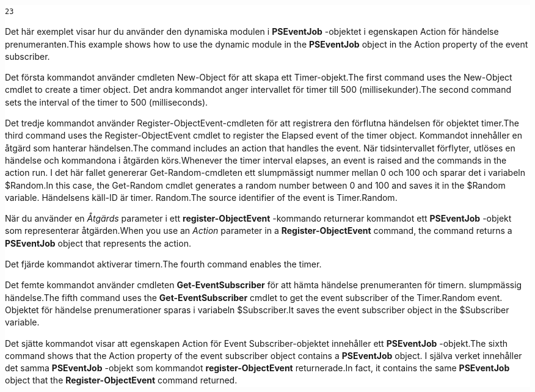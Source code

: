 ```
23
```

<span data-ttu-id="dcc03-122">Det här exemplet visar hur du använder den dynamiska modulen i **PSEventJob** -objektet i egenskapen Action för händelse prenumeranten.</span><span class="sxs-lookup"><span data-stu-id="dcc03-122">This example shows how to use the dynamic module in the **PSEventJob** object in the Action property of the event subscriber.</span></span>

<span data-ttu-id="dcc03-123">Det första kommandot använder cmdleten New-Object för att skapa ett Timer-objekt.</span><span class="sxs-lookup"><span data-stu-id="dcc03-123">The first command uses the New-Object cmdlet to create a timer object.</span></span>
<span data-ttu-id="dcc03-124">Det andra kommandot anger intervallet för timer till 500 (millisekunder).</span><span class="sxs-lookup"><span data-stu-id="dcc03-124">The second command sets the interval of the timer to 500 (milliseconds).</span></span>

<span data-ttu-id="dcc03-125">Det tredje kommandot använder Register-ObjectEvent-cmdleten för att registrera den förflutna händelsen för objektet timer.</span><span class="sxs-lookup"><span data-stu-id="dcc03-125">The third command uses the Register-ObjectEvent cmdlet to register the Elapsed event of the timer object.</span></span>
<span data-ttu-id="dcc03-126">Kommandot innehåller en åtgärd som hanterar händelsen.</span><span class="sxs-lookup"><span data-stu-id="dcc03-126">The command includes an action that handles the event.</span></span>
<span data-ttu-id="dcc03-127">När tidsintervallet förflyter, utlöses en händelse och kommandona i åtgärden körs.</span><span class="sxs-lookup"><span data-stu-id="dcc03-127">Whenever the timer interval elapses, an event is raised and the commands in the action run.</span></span>
<span data-ttu-id="dcc03-128">I det här fallet genererar Get-Random-cmdleten ett slumpmässigt nummer mellan 0 och 100 och sparar det i variabeln $Random.</span><span class="sxs-lookup"><span data-stu-id="dcc03-128">In this case, the Get-Random cmdlet generates a random number between 0 and 100 and saves it in the $Random variable.</span></span>
<span data-ttu-id="dcc03-129">Händelsens käll-ID är timer. Random.</span><span class="sxs-lookup"><span data-stu-id="dcc03-129">The source identifier of the event is Timer.Random.</span></span>

<span data-ttu-id="dcc03-130">När du använder en *Åtgärds* parameter i ett **register-ObjectEvent** -kommando returnerar kommandot ett **PSEventJob** -objekt som representerar åtgärden.</span><span class="sxs-lookup"><span data-stu-id="dcc03-130">When you use an *Action* parameter in a **Register-ObjectEvent** command, the command returns a **PSEventJob** object that represents the action.</span></span>

<span data-ttu-id="dcc03-131">Det fjärde kommandot aktiverar timern.</span><span class="sxs-lookup"><span data-stu-id="dcc03-131">The fourth command enables the timer.</span></span>

<span data-ttu-id="dcc03-132">Det femte kommandot använder cmdleten **Get-EventSubscriber** för att hämta händelse prenumeranten för timern. slumpmässig händelse.</span><span class="sxs-lookup"><span data-stu-id="dcc03-132">The fifth command uses the **Get-EventSubscriber** cmdlet to get the event subscriber of the Timer.Random event.</span></span>
<span data-ttu-id="dcc03-133">Objektet för händelse prenumerationer sparas i variabeln $Subscriber.</span><span class="sxs-lookup"><span data-stu-id="dcc03-133">It saves the event subscriber object in the $Subscriber variable.</span></span>

<span data-ttu-id="dcc03-134">Det sjätte kommandot visar att egenskapen Action för Event Subscriber-objektet innehåller ett **PSEventJob** -objekt.</span><span class="sxs-lookup"><span data-stu-id="dcc03-134">The sixth command shows that the Action property of the event subscriber object contains a **PSEventJob** object.</span></span>
<span data-ttu-id="dcc03-135">I själva verket innehåller det samma **PSEventJob** -objekt som kommandot **register-ObjectEvent** returnerade.</span><span class="sxs-lookup"><span data-stu-id="dcc03-135">In fact, it contains the same **PSEventJob** object that the **Register-ObjectEvent** command returned.</span></span>

